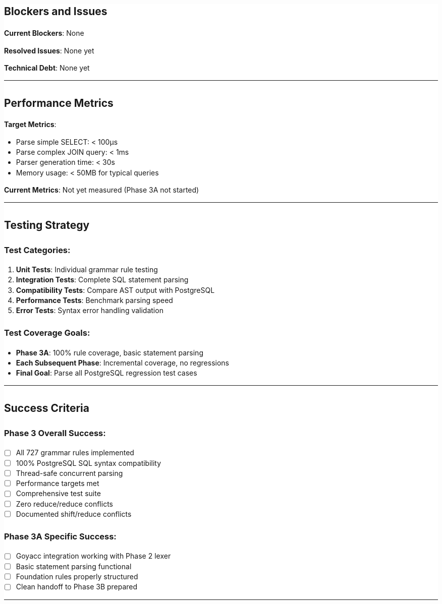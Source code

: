 
## Blockers and Issues

**Current Blockers**: None

**Resolved Issues**: None yet

**Technical Debt**: None yet

---

## Performance Metrics

**Target Metrics**:
- Parse simple SELECT: < 100μs
- Parse complex JOIN query: < 1ms
- Parser generation time: < 30s
- Memory usage: < 50MB for typical queries

**Current Metrics**: Not yet measured (Phase 3A not started)

---

## Testing Strategy

### Test Categories:
1. **Unit Tests**: Individual grammar rule testing
2. **Integration Tests**: Complete SQL statement parsing
3. **Compatibility Tests**: Compare AST output with PostgreSQL
4. **Performance Tests**: Benchmark parsing speed
5. **Error Tests**: Syntax error handling validation

### Test Coverage Goals:
- **Phase 3A**: 100% rule coverage, basic statement parsing
- **Each Subsequent Phase**: Incremental coverage, no regressions
- **Final Goal**: Parse all PostgreSQL regression test cases

---

## Success Criteria

### Phase 3 Overall Success:
- [ ] All 727 grammar rules implemented
- [ ] 100% PostgreSQL SQL syntax compatibility
- [ ] Thread-safe concurrent parsing
- [ ] Performance targets met
- [ ] Comprehensive test suite
- [ ] Zero reduce/reduce conflicts
- [ ] Documented shift/reduce conflicts

### Phase 3A Specific Success:
- [ ] Goyacc integration working with Phase 2 lexer
- [ ] Basic statement parsing functional
- [ ] Foundation rules properly structured
- [ ] Clean handoff to Phase 3B prepared

---